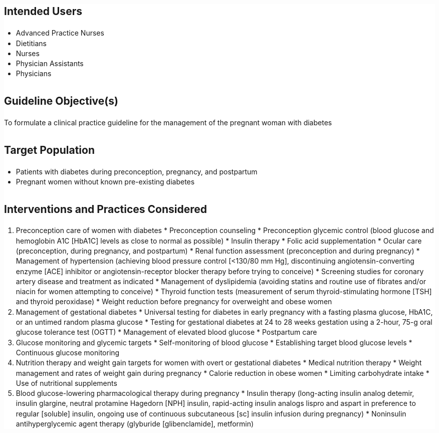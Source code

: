 ## Intended Users

- Advanced Practice Nurses
- Dietitians
- Nurses
- Physician Assistants
- Physicians

## Guideline Objective(s)



To formulate a clinical practice guideline for the management of the pregnant woman with diabetes

## Target Population



  * Patients with diabetes during preconception, pregnancy, and postpartum 
  * Pregnant women without known pre-existing diabetes 



## Interventions and Practices Considered


  1. Preconception care of women with diabetes 
    * Preconception counseling 
    * Preconception glycemic control (blood glucose and hemoglobin A1C [HbA1C] levels as close to normal as possible) 
    * Insulin therapy 
    * Folic acid supplementation 
    * Ocular care (preconception, during pregnancy, and postpartum) 
    * Renal function assessment (preconception and during pregnancy) 
    * Management of hypertension (achieving blood pressure control [<130/80 mm Hg], discontinuing angiotensin-converting enzyme [ACE] inhibitor or angiotensin-receptor blocker therapy before trying to conceive) 
    * Screening studies for coronary artery disease and treatment as indicated 
    * Management of dyslipidemia (avoiding statins and routine use of fibrates and/or niacin for women attempting to conceive) 
    * Thyroid function tests (measurement of serum thyroid-stimulating hormone [TSH] and thyroid peroxidase) 
    * Weight reduction before pregnancy for overweight and obese women 
  2. Management of gestational diabetes 
    * Universal testing for diabetes in early pregnancy with a fasting plasma glucose, HbA1C, or an untimed random plasma glucose 
    * Testing for gestational diabetes at 24 to 28 weeks gestation using a 2-hour, 75-g oral glucose tolerance test (OGTT) 
    * Management of elevated blood glucose 
    * Postpartum care 
  3. Glucose monitoring and glycemic targets 
    * Self-monitoring of blood glucose 
    * Establishing target blood glucose levels 
    * Continuous glucose monitoring 
  4. Nutrition therapy and weight gain targets for women with overt or gestational diabetes 
    * Medical nutrition therapy 
    * Weight management and rates of weight gain during pregnancy 
    * Calorie reduction in obese women 
    * Limiting carbohydrate intake 
    * Use of nutritional supplements 
  5. Blood glucose-lowering pharmacological therapy during pregnancy 
    * Insulin therapy (long-acting insulin analog detemir, insulin glargine, neutral protamine Hagedorn [NPH] insulin, rapid-acting insulin analogs lispro and aspart in preference to regular [soluble] insulin, ongoing use of continuous subcutaneous [sc] insulin infusion during pregnancy) 
    * Noninsulin antihyperglycemic agent therapy (glyburide [glibenclamide], metformin) 